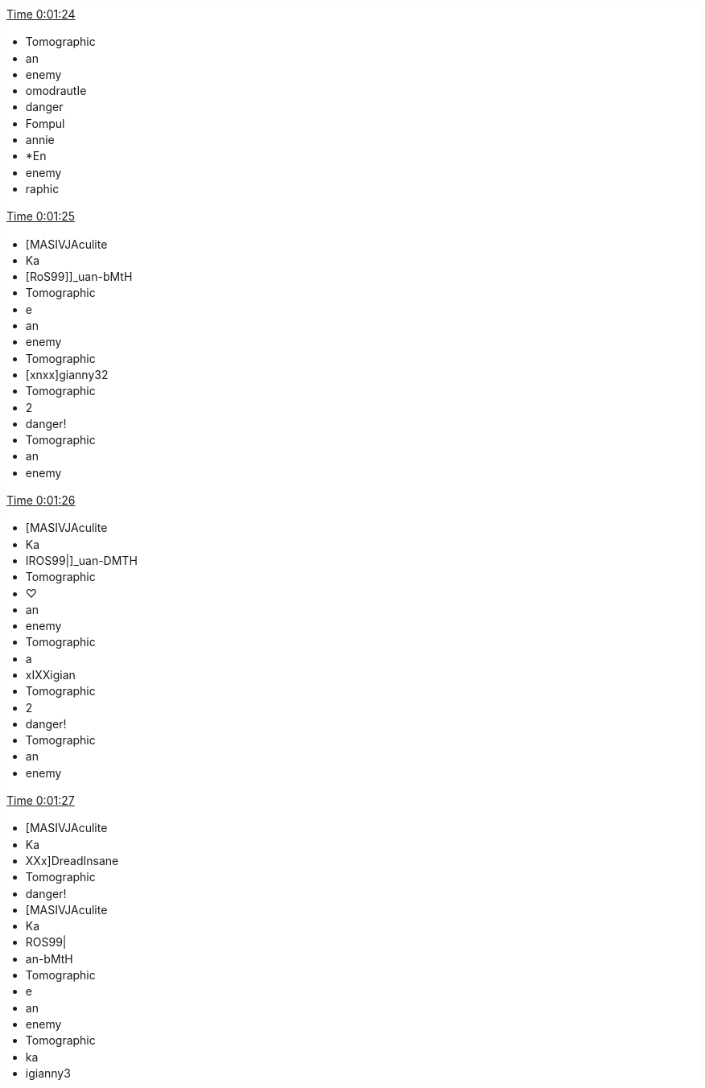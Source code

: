  [Time 0:01:24](https://youtu.be/QSyJ7maTH4k?t=79) 
- Tomographic 
- an 
- enemy 
- omodrautIe 
- danger 
- Fompul 
- annie 
- *En 
- enemy 
- raphic 

 [Time 0:01:25](https://youtu.be/QSyJ7maTH4k?t=80) 
- [MASIVJAculite 
- Ka 
- [RoS99]]_uan-bMtH 
- Tomographic 
- e 
- an 
- enemy 
- Tomographic 
- [xnxx]gianny32 
- Tomographic 
- 2 
- danger! 
- Tomographic 
- an 
- enemy 

 [Time 0:01:26](https://youtu.be/QSyJ7maTH4k?t=81) 
- [MASIVJAculite 
- Ka 
- IROS99|]_uan-DMTH 
- Tomographic 
- ♡ 
- an 
- enemy 
- Tomographic 
- a 
- xIXXigian 
- Tomographic 
- 2 
- danger! 
- Tomographic 
- an 
- enemy 

 [Time 0:01:27](https://youtu.be/QSyJ7maTH4k?t=82) 
- [MASIVJAculite 
- Ka 
- XXx]DreadInsane 
- Tomographic 
- danger! 
- [MASIVJAculite 
- Ka 
- ROS99| 
- an-bMtH 
- Tomographic 
- e 
- an 
- enemy 
- Tomographic 
- ka 
- igianny3 
